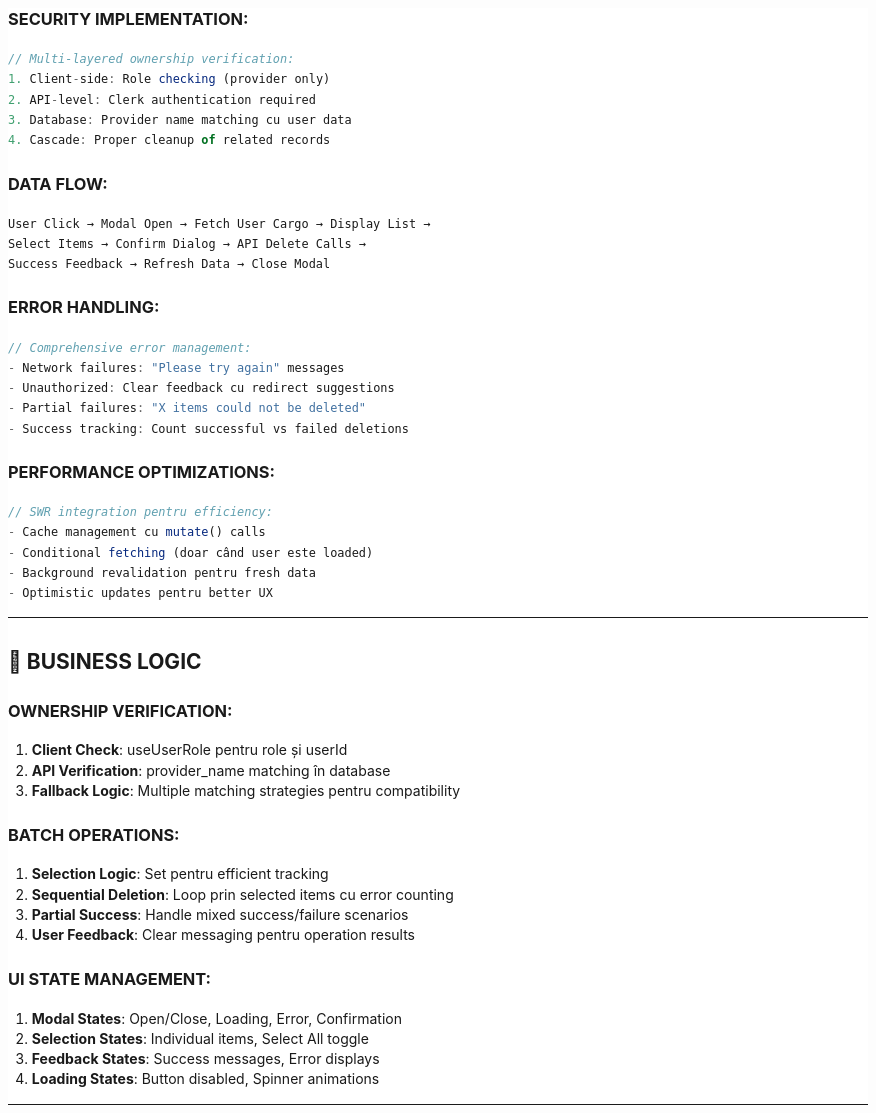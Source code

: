 ### **SECURITY IMPLEMENTATION:**
```typescript
// Multi-layered ownership verification:
1. Client-side: Role checking (provider only)
2. API-level: Clerk authentication required
3. Database: Provider name matching cu user data
4. Cascade: Proper cleanup of related records
```

### **DATA FLOW:**
```
User Click → Modal Open → Fetch User Cargo → Display List → 
Select Items → Confirm Dialog → API Delete Calls → 
Success Feedback → Refresh Data → Close Modal
```

### **ERROR HANDLING:**
```typescript
// Comprehensive error management:
- Network failures: "Please try again" messages
- Unauthorized: Clear feedback cu redirect suggestions
- Partial failures: "X items could not be deleted" 
- Success tracking: Count successful vs failed deletions
```

### **PERFORMANCE OPTIMIZATIONS:**
```typescript
// SWR integration pentru efficiency:
- Cache management cu mutate() calls
- Conditional fetching (doar când user este loaded)
- Background revalidation pentru fresh data
- Optimistic updates pentru better UX
```

---

## 🎯 **BUSINESS LOGIC**

### **OWNERSHIP VERIFICATION:**
1. **Client Check**: useUserRole pentru role și userId
2. **API Verification**: provider_name matching în database
3. **Fallback Logic**: Multiple matching strategies pentru compatibility

### **BATCH OPERATIONS:**
1. **Selection Logic**: Set<string> pentru efficient tracking
2. **Sequential Deletion**: Loop prin selected items cu error counting
3. **Partial Success**: Handle mixed success/failure scenarios
4. **User Feedback**: Clear messaging pentru operation results

### **UI STATE MANAGEMENT:**
1. **Modal States**: Open/Close, Loading, Error, Confirmation
2. **Selection States**: Individual items, Select All toggle
3. **Feedback States**: Success messages, Error displays
4. **Loading States**: Button disabled, Spinner animations

---